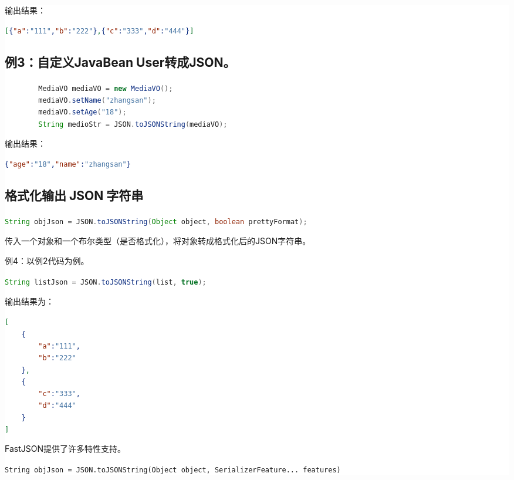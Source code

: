 ```java
```

输出结果：

```json
[{"a":"111","b":"222"},{"c":"333","d":"444"}]
```

## 例3：自定义JavaBean User转成JSON。

```java
		MediaVO mediaVO = new MediaVO();
        mediaVO.setName("zhangsan");
        mediaVO.setAge("18");
        String medioStr = JSON.toJSONString(mediaVO);
```

输出结果：

```json
{"age":"18","name":"zhangsan"}
```

## 格式化输出 JSON 字符串

```java
String objJson = JSON.toJSONString(Object object, boolean prettyFormat);
```

传入一个对象和一个布尔类型（是否格式化），将对象转成格式化后的JSON字符串。

例4：以例2代码为例。

```java
String listJson = JSON.toJSONString(list, true);
```

输出结果为：

```json
[
	{
		"a":"111",
		"b":"222"
	},
	{
		"c":"333",
		"d":"444"
	}
]
```



FastJSON提供了许多特性支持。

```
String objJson = JSON.toJSONString(Object object, SerializerFeature... features) 
```
